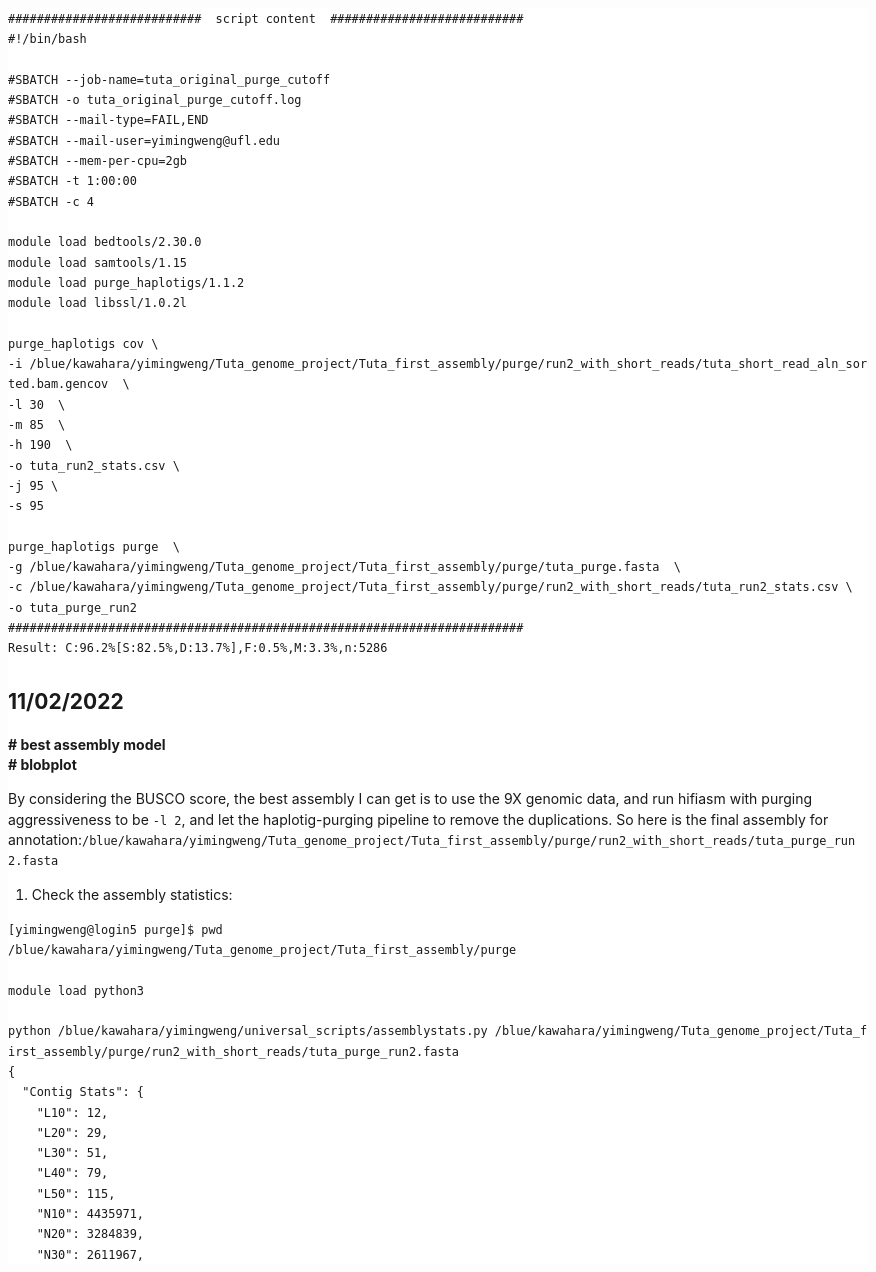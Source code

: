 ```
###########################  script content  ###########################
#!/bin/bash

#SBATCH --job-name=tuta_original_purge_cutoff
#SBATCH -o tuta_original_purge_cutoff.log
#SBATCH --mail-type=FAIL,END
#SBATCH --mail-user=yimingweng@ufl.edu
#SBATCH --mem-per-cpu=2gb
#SBATCH -t 1:00:00
#SBATCH -c 4

module load bedtools/2.30.0
module load samtools/1.15
module load purge_haplotigs/1.1.2
module load libssl/1.0.2l

purge_haplotigs cov \
-i /blue/kawahara/yimingweng/Tuta_genome_project/Tuta_first_assembly/purge/run2_with_short_reads/tuta_short_read_aln_sorted.bam.gencov  \
-l 30  \
-m 85  \
-h 190  \
-o tuta_run2_stats.csv \
-j 95 \
-s 95

purge_haplotigs purge  \
-g /blue/kawahara/yimingweng/Tuta_genome_project/Tuta_first_assembly/purge/tuta_purge.fasta  \
-c /blue/kawahara/yimingweng/Tuta_genome_project/Tuta_first_assembly/purge/run2_with_short_reads/tuta_run2_stats.csv \
-o tuta_purge_run2
########################################################################
Result: C:96.2%[S:82.5%,D:13.7%],F:0.5%,M:3.3%,n:5286
```


## **11/02/2022** 
**\# best assembly model**  
**\# blobplot**  

By considering the BUSCO score, the best assembly I can get is to use the 9X genomic data, and run hifiasm with purging aggressiveness to be `-l 2`, and let the haplotig-purging pipeline to remove the duplications. So here is the final assembly for annotation:`/blue/kawahara/yimingweng/Tuta_genome_project/Tuta_first_assembly/purge/run2_with_short_reads/tuta_purge_run2.fasta`

1. Check the assembly statistics:
```
[yimingweng@login5 purge]$ pwd
/blue/kawahara/yimingweng/Tuta_genome_project/Tuta_first_assembly/purge

module load python3

python /blue/kawahara/yimingweng/universal_scripts/assemblystats.py /blue/kawahara/yimingweng/Tuta_genome_project/Tuta_first_assembly/purge/run2_with_short_reads/tuta_purge_run2.fasta
{
  "Contig Stats": {
    "L10": 12,
    "L20": 29,
    "L30": 51,
    "L40": 79,
    "L50": 115,
    "N10": 4435971,
    "N20": 3284839,
    "N30": 2611967,
```